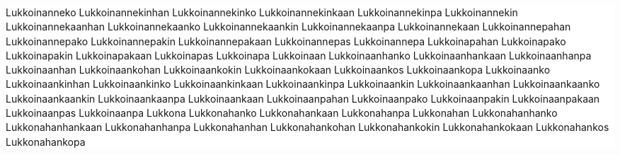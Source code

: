 Lukkoinanneko
Lukkoinannekinhan
Lukkoinannekinko
Lukkoinannekinkaan
Lukkoinannekinpa
Lukkoinannekin
Lukkoinannekaanhan
Lukkoinannekaanko
Lukkoinannekaankin
Lukkoinannekaanpa
Lukkoinannekaan
Lukkoinannepahan
Lukkoinannepako
Lukkoinannepakin
Lukkoinannepakaan
Lukkoinannepas
Lukkoinannepa
Lukkoinapahan
Lukkoinapako
Lukkoinapakin
Lukkoinapakaan
Lukkoinapas
Lukkoinapa
Lukkoinaan
Lukkoinaanhanko
Lukkoinaanhankaan
Lukkoinaanhanpa
Lukkoinaanhan
Lukkoinaankohan
Lukkoinaankokin
Lukkoinaankokaan
Lukkoinaankos
Lukkoinaankopa
Lukkoinaanko
Lukkoinaankinhan
Lukkoinaankinko
Lukkoinaankinkaan
Lukkoinaankinpa
Lukkoinaankin
Lukkoinaankaanhan
Lukkoinaankaanko
Lukkoinaankaankin
Lukkoinaankaanpa
Lukkoinaankaan
Lukkoinaanpahan
Lukkoinaanpako
Lukkoinaanpakin
Lukkoinaanpakaan
Lukkoinaanpas
Lukkoinaanpa
Lukkona
Lukkonahanko
Lukkonahankaan
Lukkonahanpa
Lukkonahan
Lukkonahanhanko
Lukkonahanhankaan
Lukkonahanhanpa
Lukkonahanhan
Lukkonahankohan
Lukkonahankokin
Lukkonahankokaan
Lukkonahankos
Lukkonahankopa